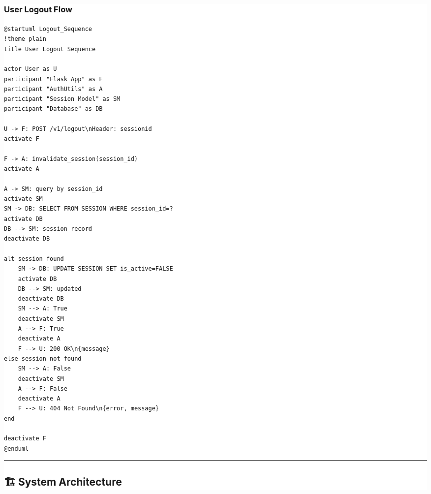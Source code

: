 ### User Logout Flow

```plantuml
@startuml Logout_Sequence
!theme plain
title User Logout Sequence

actor User as U
participant "Flask App" as F
participant "AuthUtils" as A
participant "Session Model" as SM
participant "Database" as DB

U -> F: POST /v1/logout\nHeader: sessionid
activate F

F -> A: invalidate_session(session_id)
activate A

A -> SM: query by session_id
activate SM
SM -> DB: SELECT FROM SESSION WHERE session_id=?
activate DB
DB --> SM: session_record
deactivate DB

alt session found
    SM -> DB: UPDATE SESSION SET is_active=FALSE
    activate DB
    DB --> SM: updated
    deactivate DB
    SM --> A: True
    deactivate SM
    A --> F: True
    deactivate A
    F --> U: 200 OK\n{message}
else session not found
    SM --> A: False
    deactivate SM
    A --> F: False
    deactivate A
    F --> U: 404 Not Found\n{error, message}
end

deactivate F
@enduml
```

---

## 🏗️ System Architecture
